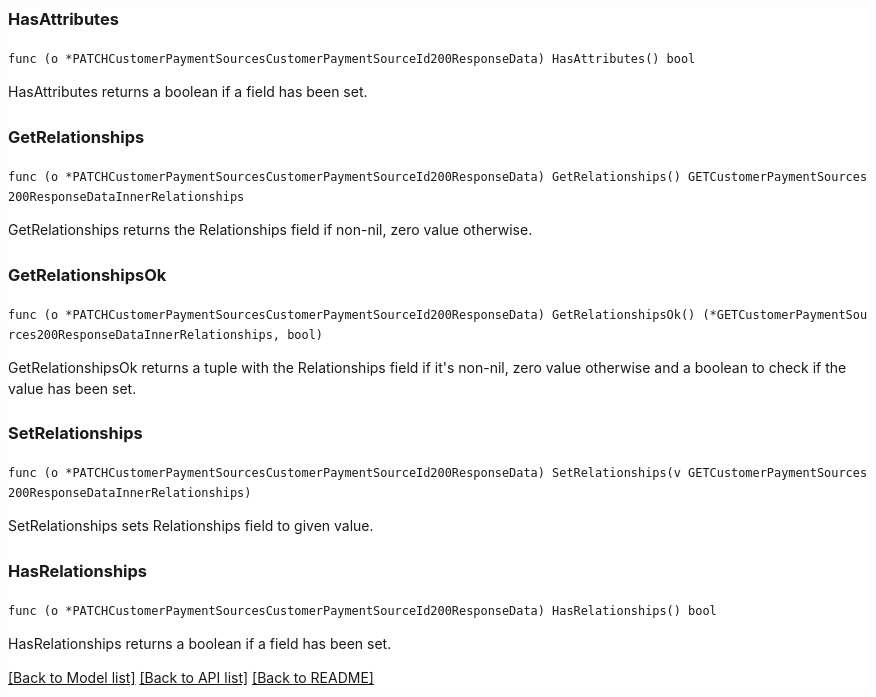 ### HasAttributes

`func (o *PATCHCustomerPaymentSourcesCustomerPaymentSourceId200ResponseData) HasAttributes() bool`

HasAttributes returns a boolean if a field has been set.

### GetRelationships

`func (o *PATCHCustomerPaymentSourcesCustomerPaymentSourceId200ResponseData) GetRelationships() GETCustomerPaymentSources200ResponseDataInnerRelationships`

GetRelationships returns the Relationships field if non-nil, zero value otherwise.

### GetRelationshipsOk

`func (o *PATCHCustomerPaymentSourcesCustomerPaymentSourceId200ResponseData) GetRelationshipsOk() (*GETCustomerPaymentSources200ResponseDataInnerRelationships, bool)`

GetRelationshipsOk returns a tuple with the Relationships field if it's non-nil, zero value otherwise
and a boolean to check if the value has been set.

### SetRelationships

`func (o *PATCHCustomerPaymentSourcesCustomerPaymentSourceId200ResponseData) SetRelationships(v GETCustomerPaymentSources200ResponseDataInnerRelationships)`

SetRelationships sets Relationships field to given value.

### HasRelationships

`func (o *PATCHCustomerPaymentSourcesCustomerPaymentSourceId200ResponseData) HasRelationships() bool`

HasRelationships returns a boolean if a field has been set.


[[Back to Model list]](../README.md#documentation-for-models) [[Back to API list]](../README.md#documentation-for-api-endpoints) [[Back to README]](../README.md)


